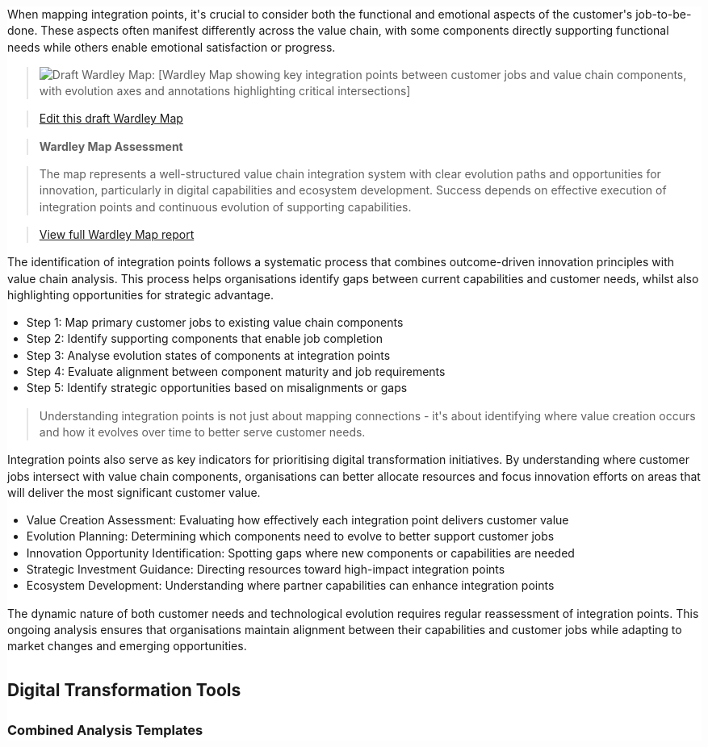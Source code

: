 When mapping integration points, it's crucial to consider both the functional and emotional aspects of the customer's job-to-be-done. These aspects often manifest differently across the value chain, with some components directly supporting functional needs while others enable emotional satisfaction or progress.

>![Draft Wardley Map: [Wardley Map showing key integration points between customer jobs and value chain components, with evolution axes and annotations highlighting critical intersections]](https://images.wardleymaps.ai/map_68d335de-6fdd-441b-8117-f1859a568434.png)

>[Edit this draft Wardley Map](https://create.wardleymaps.ai/#clone:3e2a77ca63de51b02a)

> **Wardley Map Assessment**

> The map represents a well-structured value chain integration system with clear evolution paths and opportunities for innovation, particularly in digital capabilities and ecosystem development. Success depends on effective execution of integration points and continuous evolution of supporting capabilities.

> [View full Wardley Map report](markdown/wardley_map_reports/wardley_map_report_12_english_Value_Chain_Integration_Points.md)

The identification of integration points follows a systematic process that combines outcome-driven innovation principles with value chain analysis. This process helps organisations identify gaps between current capabilities and customer needs, whilst also highlighting opportunities for strategic advantage.

- Step 1: Map primary customer jobs to existing value chain components
- Step 2: Identify supporting components that enable job completion
- Step 3: Analyse evolution states of components at integration points
- Step 4: Evaluate alignment between component maturity and job requirements
- Step 5: Identify strategic opportunities based on misalignments or gaps

> Understanding integration points is not just about mapping connections - it's about identifying where value creation occurs and how it evolves over time to better serve customer needs.

Integration points also serve as key indicators for prioritising digital transformation initiatives. By understanding where customer jobs intersect with value chain components, organisations can better allocate resources and focus innovation efforts on areas that will deliver the most significant customer value.

- Value Creation Assessment: Evaluating how effectively each integration point delivers customer value
- Evolution Planning: Determining which components need to evolve to better support customer jobs
- Innovation Opportunity Identification: Spotting gaps where new components or capabilities are needed
- Strategic Investment Guidance: Directing resources toward high-impact integration points
- Ecosystem Development: Understanding where partner capabilities can enhance integration points

The dynamic nature of both customer needs and technological evolution requires regular reassessment of integration points. This ongoing analysis ensures that organisations maintain alignment between their capabilities and customer jobs while adapting to market changes and emerging opportunities.

## <a name="digital-transformation-tools"></a>Digital Transformation Tools

### <a name="combined-analysis-templates"></a>Combined Analysis Templates
